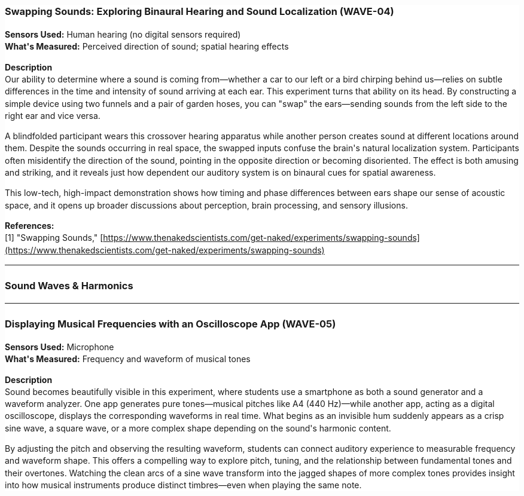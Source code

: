 
### Swapping Sounds: Exploring Binaural Hearing and Sound Localization (WAVE-04)

**Sensors Used:** Human hearing (no digital sensors required)  
**What's Measured:** Perceived direction of sound; spatial hearing effects

**Description**  
Our ability to determine where a sound is coming from—whether a car to our left or a bird chirping behind us—relies on subtle differences in the time and intensity of sound arriving at each ear. This experiment turns that ability on its head. By constructing a simple device using two funnels and a pair of garden hoses, you can "swap" the ears—sending sounds from the left side to the right ear and vice versa.

A blindfolded participant wears this crossover hearing apparatus while another person creates sound at different locations around them. Despite the sounds occurring in real space, the swapped inputs confuse the brain's natural localization system. Participants often misidentify the direction of the sound, pointing in the opposite direction or becoming disoriented. The effect is both amusing and striking, and it reveals just how dependent our auditory system is on binaural cues for spatial awareness.

This low-tech, high-impact demonstration shows how timing and phase differences between ears shape our sense of acoustic space, and it opens up broader discussions about perception, brain processing, and sensory illusions.

**References:**  
[1] "Swapping Sounds," [https://www.thenakedscientists.com/get-naked/experiments/swapping-sounds](https://www.thenakedscientists.com/get-naked/experiments/swapping-sounds)

---


### Sound Waves & Harmonics

---


### Displaying Musical Frequencies with an Oscilloscope App (WAVE-05)

**Sensors Used:** Microphone  
**What's Measured:** Frequency and waveform of musical tones

**Description**  
Sound becomes beautifully visible in this experiment, where students use a smartphone as both a sound generator and a waveform analyzer. One app generates pure tones—musical pitches like A4 (440 Hz)—while another app, acting as a digital oscilloscope, displays the corresponding waveforms in real time. What begins as an invisible hum suddenly appears as a crisp sine wave, a square wave, or a more complex shape depending on the sound's harmonic content.

By adjusting the pitch and observing the resulting waveform, students can connect auditory experience to measurable frequency and waveform shape. This offers a compelling way to explore pitch, tuning, and the relationship between fundamental tones and their overtones. Watching the clean arcs of a sine wave transform into the jagged shapes of more complex tones provides insight into how musical instruments produce distinct timbres—even when playing the same note.

